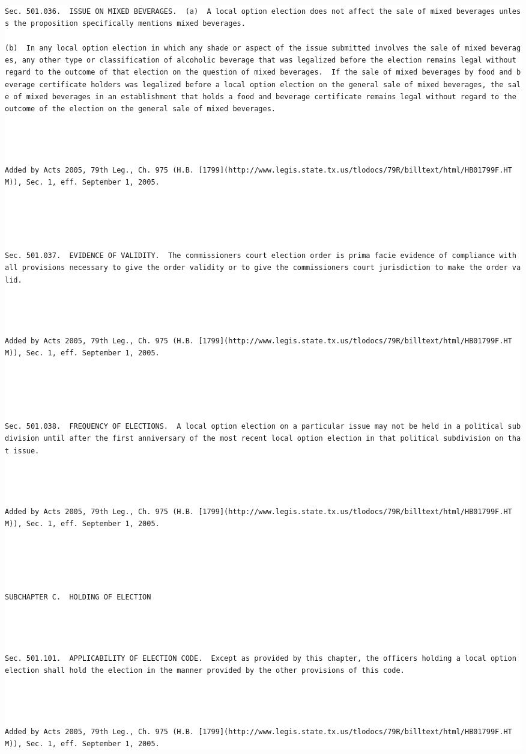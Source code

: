    
    
    
    
    Sec. 501.036.  ISSUE ON MIXED BEVERAGES.  (a)  A local option election does not affect the sale of mixed beverages unless the proposition specifically mentions mixed beverages.
    
    (b)  In any local option election in which any shade or aspect of the issue submitted involves the sale of mixed beverages, any other type or classification of alcoholic beverage that was legalized before the election remains legal without regard to the outcome of that election on the question of mixed beverages.  If the sale of mixed beverages by food and beverage certificate holders was legalized before a local option election on the general sale of mixed beverages, the sale of mixed beverages in an establishment that holds a food and beverage certificate remains legal without regard to the outcome of the election on the general sale of mixed beverages.
    
    
    
    
    Added by Acts 2005, 79th Leg., Ch. 975 (H.B. [1799](http://www.legis.state.tx.us/tlodocs/79R/billtext/html/HB01799F.HTM)), Sec. 1, eff. September 1, 2005.
    
    
    
    
    
    Sec. 501.037.  EVIDENCE OF VALIDITY.  The commissioners court election order is prima facie evidence of compliance with all provisions necessary to give the order validity or to give the commissioners court jurisdiction to make the order valid.
    
    
    
    
    Added by Acts 2005, 79th Leg., Ch. 975 (H.B. [1799](http://www.legis.state.tx.us/tlodocs/79R/billtext/html/HB01799F.HTM)), Sec. 1, eff. September 1, 2005.
    
    
    
    
    
    Sec. 501.038.  FREQUENCY OF ELECTIONS.  A local option election on a particular issue may not be held in a political subdivision until after the first anniversary of the most recent local option election in that political subdivision on that issue.
    
    
    
    
    Added by Acts 2005, 79th Leg., Ch. 975 (H.B. [1799](http://www.legis.state.tx.us/tlodocs/79R/billtext/html/HB01799F.HTM)), Sec. 1, eff. September 1, 2005.
    
    
    
    
    
    SUBCHAPTER C.  HOLDING OF ELECTION
    
      
    
    
    Sec. 501.101.  APPLICABILITY OF ELECTION CODE.  Except as provided by this chapter, the officers holding a local option election shall hold the election in the manner provided by the other provisions of this code.
    
    
    
    
    Added by Acts 2005, 79th Leg., Ch. 975 (H.B. [1799](http://www.legis.state.tx.us/tlodocs/79R/billtext/html/HB01799F.HTM)), Sec. 1, eff. September 1, 2005.
    
    
    